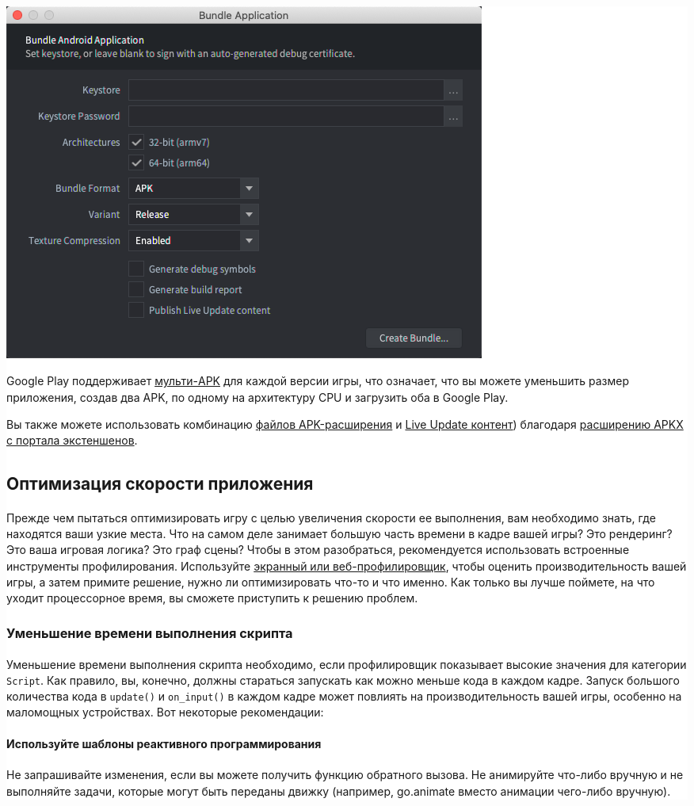 ![Подписывание Android бандла](/manuals/images/android/sign_bundle.png)

Google Play поддерживает [мульти-APK](https://developer.android.com/google/play/publishing/multiple-apks) для каждой версии игры, что означает, что вы можете уменьшить размер приложения, создав два APK, по одному на архитектуру CPU и загрузить оба в Google Play. 

Вы также можете использовать комбинацию [файлов APK-расширения](https://developer.android.com/google/play/expansion-files) и [Live Update контент](/ru/manuals/live-update)) благодаря [расширению APKX с портала экстеншенов](https://defold.com/assets/apkx/). 


## Оптимизация скорости приложения
Прежде чем пытаться оптимизировать игру с целью увеличения скорости ее выполнения, вам необходимо знать, где находятся ваши узкие места. Что на самом деле занимает большую часть времени в кадре вашей игры? Это рендеринг? Это ваша игровая логика? Это граф сцены? Чтобы в этом разобраться, рекомендуется использовать встроенные инструменты профилирования. Используйте [экранный или веб-профилировщик](/ru/manuals/profiling/), чтобы оценить производительность вашей игры, а затем примите решение, нужно ли оптимизировать что-то и что именно. Как только вы лучше поймете, на что уходит процессорное время, вы сможете приступить к решению проблем. 

### Уменьшение времени выполнения скрипта
Уменьшение времени выполнения скрипта необходимо, если профилировщик показывает высокие значения для категории `Script`. Как правило, вы, конечно, должны стараться запускать как можно меньше кода в каждом кадре. Запуск большого количества кода в `update()` и `on_input()` в каждом кадре может повлиять на производительность вашей игры, особенно на маломощных устройствах. Вот некоторые рекомендации: 

#### Используйте шаблоны реактивного программирования
Не запрашивайте изменения, если вы можете получить функцию обратного вызова. Не анимируйте что-либо вручную и не выполняйте задачи, которые могут быть переданы движку (например, go.animate вместо анимации чего-либо вручную). 
